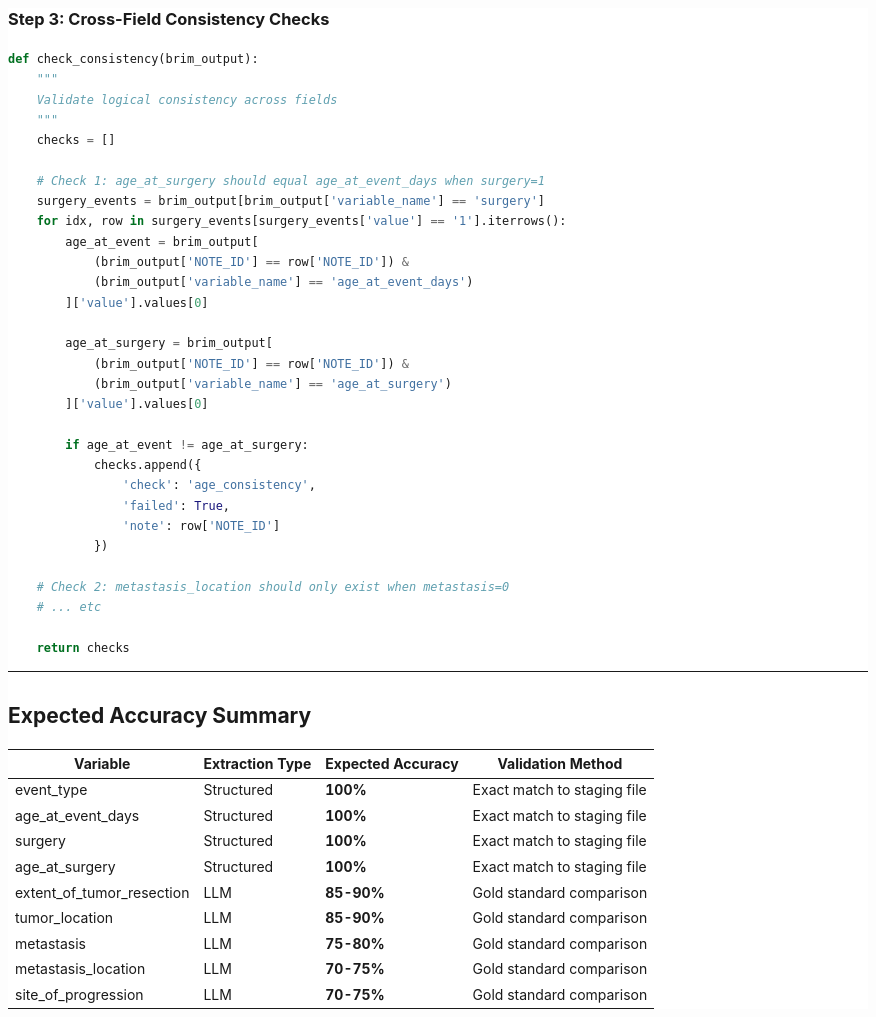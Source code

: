 ### **Step 3: Cross-Field Consistency Checks**

```python
def check_consistency(brim_output):
    """
    Validate logical consistency across fields
    """
    checks = []

    # Check 1: age_at_surgery should equal age_at_event_days when surgery=1
    surgery_events = brim_output[brim_output['variable_name'] == 'surgery']
    for idx, row in surgery_events[surgery_events['value'] == '1'].iterrows():
        age_at_event = brim_output[
            (brim_output['NOTE_ID'] == row['NOTE_ID']) &
            (brim_output['variable_name'] == 'age_at_event_days')
        ]['value'].values[0]

        age_at_surgery = brim_output[
            (brim_output['NOTE_ID'] == row['NOTE_ID']) &
            (brim_output['variable_name'] == 'age_at_surgery')
        ]['value'].values[0]

        if age_at_event != age_at_surgery:
            checks.append({
                'check': 'age_consistency',
                'failed': True,
                'note': row['NOTE_ID']
            })

    # Check 2: metastasis_location should only exist when metastasis=0
    # ... etc

    return checks
```

---

## Expected Accuracy Summary

| Variable | Extraction Type | Expected Accuracy | Validation Method |
|----------|----------------|-------------------|-------------------|
| event_type | Structured | **100%** | Exact match to staging file |
| age_at_event_days | Structured | **100%** | Exact match to staging file |
| surgery | Structured | **100%** | Exact match to staging file |
| age_at_surgery | Structured | **100%** | Exact match to staging file |
| extent_of_tumor_resection | LLM | **85-90%** | Gold standard comparison |
| tumor_location | LLM | **85-90%** | Gold standard comparison |
| metastasis | LLM | **75-80%** | Gold standard comparison |
| metastasis_location | LLM | **70-75%** | Gold standard comparison |
| site_of_progression | LLM | **70-75%** | Gold standard comparison |
